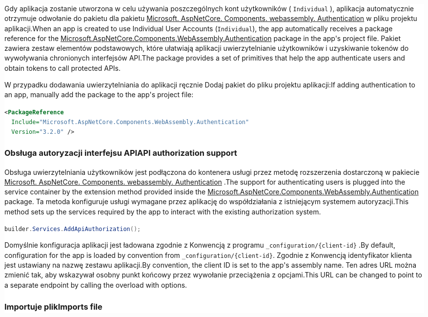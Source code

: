 <span data-ttu-id="158cb-163">Gdy aplikacja zostanie utworzona w celu używania poszczególnych kont użytkowników ( `Individual` ), aplikacja automatycznie otrzymuje odwołanie do pakietu dla pakietu [Microsoft. AspNetCore. Components. webassembly. Authentication](https://www.nuget.org/packages/Microsoft.AspNetCore.Components.WebAssembly.Authentication/) w pliku projektu aplikacji.</span><span class="sxs-lookup"><span data-stu-id="158cb-163">When an app is created to use Individual User Accounts (`Individual`), the app automatically receives a package reference for the [Microsoft.AspNetCore.Components.WebAssembly.Authentication](https://www.nuget.org/packages/Microsoft.AspNetCore.Components.WebAssembly.Authentication/) package in the app's project file.</span></span> <span data-ttu-id="158cb-164">Pakiet zawiera zestaw elementów podstawowych, które ułatwiają aplikacji uwierzytelnianie użytkowników i uzyskiwanie tokenów do wywoływania chronionych interfejsów API.</span><span class="sxs-lookup"><span data-stu-id="158cb-164">The package provides a set of primitives that help the app authenticate users and obtain tokens to call protected APIs.</span></span>

<span data-ttu-id="158cb-165">W przypadku dodawania uwierzytelniania do aplikacji ręcznie Dodaj pakiet do pliku projektu aplikacji:</span><span class="sxs-lookup"><span data-stu-id="158cb-165">If adding authentication to an app, manually add the package to the app's project file:</span></span>

```xml
<PackageReference 
  Include="Microsoft.AspNetCore.Components.WebAssembly.Authentication" 
  Version="3.2.0" />
```

### <a name="api-authorization-support"></a><span data-ttu-id="158cb-166">Obsługa autoryzacji interfejsu API</span><span class="sxs-lookup"><span data-stu-id="158cb-166">API authorization support</span></span>

<span data-ttu-id="158cb-167">Obsługa uwierzytelniania użytkowników jest podłączona do kontenera usługi przez metodę rozszerzenia dostarczoną w pakiecie [Microsoft. AspNetCore. Components. webassembly. Authentication](https://www.nuget.org/packages/Microsoft.AspNetCore.Components.WebAssembly.Authentication/) .</span><span class="sxs-lookup"><span data-stu-id="158cb-167">The support for authenticating users is plugged into the service container by the extension method provided inside the [Microsoft.AspNetCore.Components.WebAssembly.Authentication](https://www.nuget.org/packages/Microsoft.AspNetCore.Components.WebAssembly.Authentication/) package.</span></span> <span data-ttu-id="158cb-168">Ta metoda konfiguruje usługi wymagane przez aplikację do współdziałania z istniejącym systemem autoryzacji.</span><span class="sxs-lookup"><span data-stu-id="158cb-168">This method sets up the services required by the app to interact with the existing authorization system.</span></span>

```csharp
builder.Services.AddApiAuthorization();
```

<span data-ttu-id="158cb-169">Domyślnie konfiguracja aplikacji jest ładowana zgodnie z Konwencją z programu `_configuration/{client-id}` .</span><span class="sxs-lookup"><span data-stu-id="158cb-169">By default, configuration for the app is loaded by convention from `_configuration/{client-id}`.</span></span> <span data-ttu-id="158cb-170">Zgodnie z Konwencją identyfikator klienta jest ustawiany na nazwę zestawu aplikacji.</span><span class="sxs-lookup"><span data-stu-id="158cb-170">By convention, the client ID is set to the app's assembly name.</span></span> <span data-ttu-id="158cb-171">Ten adres URL można zmienić tak, aby wskazywał osobny punkt końcowy przez wywołanie przeciążenia z opcjami.</span><span class="sxs-lookup"><span data-stu-id="158cb-171">This URL can be changed to point to a separate endpoint by calling the overload with options.</span></span>

### <a name="imports-file"></a><span data-ttu-id="158cb-172">Importuje plik</span><span class="sxs-lookup"><span data-stu-id="158cb-172">Imports file</span></span>
